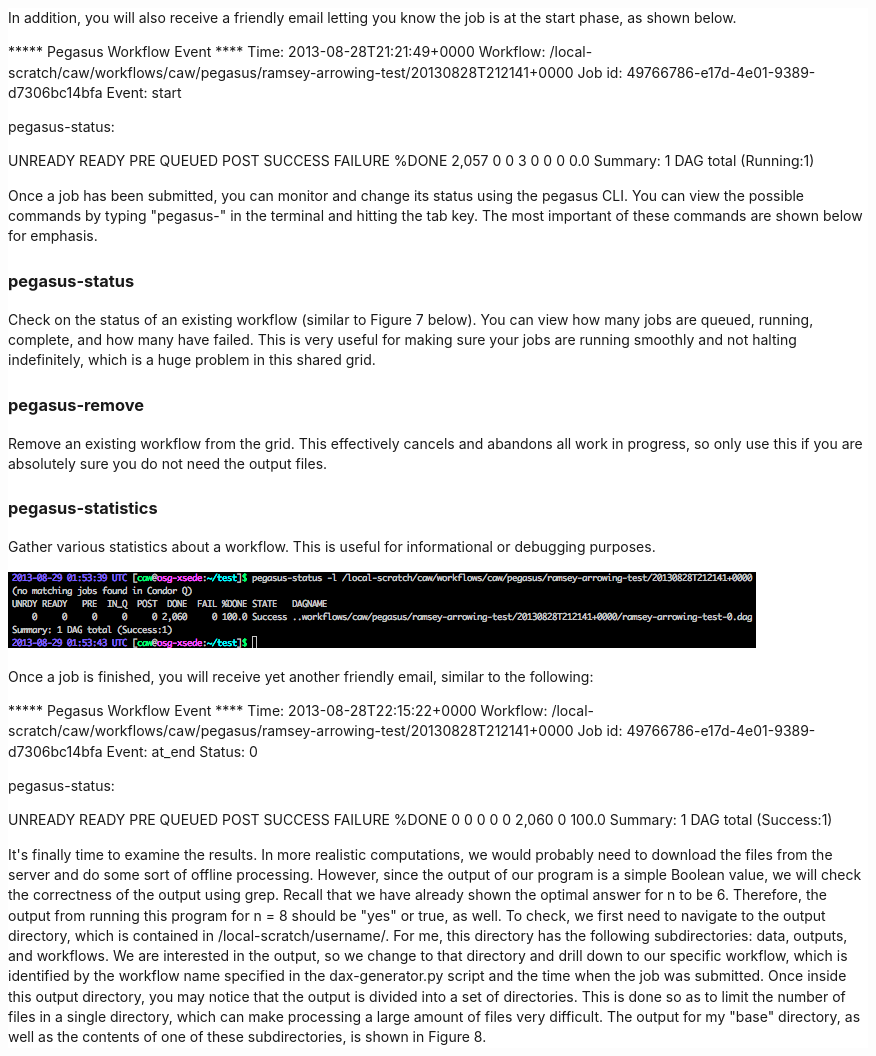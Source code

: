 In addition, you will also receive a friendly email letting you know the job is at the start phase, as shown below.

***** Pegasus Workflow Event ****
Time:     2013-08-28T21:21:49+0000
Workflow: /local-scratch/caw/workflows/caw/pegasus/ramsey-arrowing-test/20130828T212141+0000
Job id:   49766786-e17d-4e01-9389-d7306bc14bfa
Event:    start

pegasus-status:

UNREADY   READY     PRE  QUEUED    POST SUCCESS FAILURE %DONE
 2,057       0       0       3       0       0       0   0.0
Summary: 1 DAG total (Running:1)

Once a job has been submitted, you can monitor and change its status using the pegasus CLI. You can view the possible commands by typing "pegasus-" in the terminal and hitting the tab key. The most important of these commands are shown below for emphasis.

### pegasus-status
Check on the status of an existing workflow (similar to Figure 7 below). You can view how many jobs are queued, running, complete, and how many have failed. This is very useful for making sure your jobs are running smoothly and not halting indefinitely, which is a huge problem in this shared grid.
### pegasus-remove
Remove an existing workflow from the grid. This effectively cancels and abandons all work in progress, so only use this if you are absolutely sure you do not need the output files.
### pegasus-statistics
Gather various statistics about a workflow. This is useful for informational or debugging purposes.

![Sample output from pegasus-status.](/images/osg_image6.png)

Once a job is finished, you will receive yet another friendly email, similar to the following:

***** Pegasus Workflow Event ****
Time:     2013-08-28T22:15:22+0000
Workflow: /local-scratch/caw/workflows/caw/pegasus/ramsey-arrowing-test/20130828T212141+0000
Job id:   49766786-e17d-4e01-9389-d7306bc14bfa
Event:    at_end
Status: 0

pegasus-status:

UNREADY   READY     PRE  QUEUED    POST SUCCESS FAILURE %DONE
     0       0       0       0       0   2,060       0 100.0
Summary: 1 DAG total (Success:1)

It's finally time to examine the results. In more realistic computations, we would probably need to download the files from the server and do some sort of offline processing. However, since the output of our program is a simple Boolean value, we will check the correctness of the output using grep. Recall that we have already shown the optimal answer for n to be 6. Therefore, the output from running this program for n = 8 should be "yes" or true, as well. To check, we first need to navigate to the output directory, which is contained in /local-scratch/username/. For me, this directory has the following subdirectories: data, outputs, and workflows. We are interested in the output, so we change to that directory and drill down to our specific workflow, which is identified by the workflow name specified in the dax-generator.py script and the time when the job was submitted. Once inside this output directory, you may notice that the output is divided into a set of directories. This is done so as to limit the number of files in a single directory, which can make processing a large amount of files very difficult. The output for my "base" directory, as well as the contents of one of these subdirectories, is shown in Figure 8.
